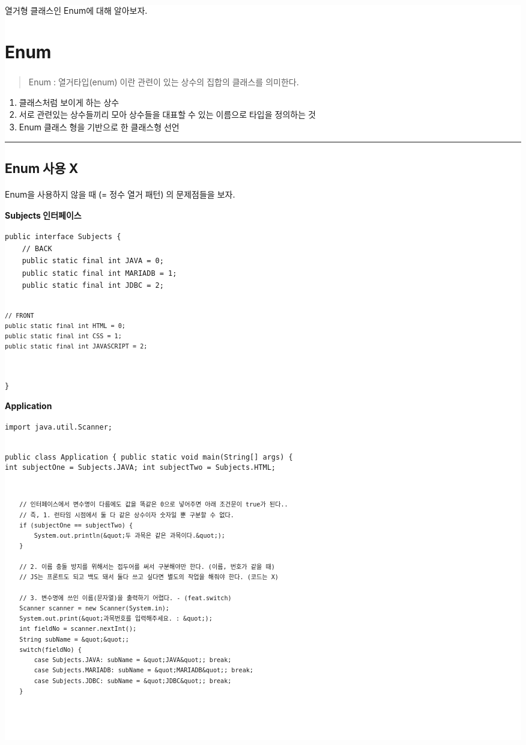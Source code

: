 <p>열거형 클래스인 Enum에 대해 알아보자.</p>
<h1 id="enum">Enum</h1>
<blockquote>
<p>Enum : 열거타입(enum) 이란 관련이 있는 상수의 집합의 클래스를 의미한다. </p>
</blockquote>
<ol>
<li>클래스처럼 보이게 하는 상수</li>
<li>서로 관련있는 상수들끼리 모아 상수들을 대표할 수 있는 이름으로 타입을 정의하는 것</li>
<li>Enum 클래스 형을 기반으로 한 클래스형 선언</li>
</ol>
<hr />
<h2 id="enum-사용-x">Enum 사용 X</h2>
<p>Enum을 사용하지 않을 때 (= 정수 열거 패턴) 의 문제점들을 보자.</p>
<p><strong>Subjects 인터페이스</strong></p>
<pre><code class="language-java">public interface Subjects {
    // BACK
    public static final int JAVA = 0;
    public static final int MARIADB = 1;
    public static final int JDBC = 2;

    // FRONT
    public static final int HTML = 0;
    public static final int CSS = 1;
    public static final int JAVASCRIPT = 2;
}
</code></pre>
<p><strong>Application</strong></p>
<pre><code class="language-java">import java.util.Scanner;

public class Application {
    public static void main(String[] args) {
        int subjectOne = Subjects.JAVA;
        int subjectTwo = Subjects.HTML;

        // 인터페이스에서 변수명이 다름에도 값을 똑같은 0으로 넣어주면 아래 조건문이 true가 된다..
        // 즉, 1. 런타임 시점에서 둘 다 같은 상수이자 숫자일 뿐 구분할 수 없다.
        if (subjectOne == subjectTwo) {
            System.out.println(&quot;두 과목은 같은 과목이다.&quot;);
        }

        // 2. 이름 충돌 방지를 위해서는 접두어를 써서 구분해야만 한다. (이름, 번호가 같을 때)
        // JS는 프론트도 되고 백도 돼서 둘다 쓰고 싶다면 별도의 작업을 해줘야 한다. (코드는 X)

        // 3. 변수명에 쓰인 이름(문자열)을 출력하기 어렵다. - (feat.switch)
        Scanner scanner = new Scanner(System.in);
        System.out.print(&quot;과목번호를 입력해주세요. : &quot;);
        int fieldNo = scanner.nextInt();
        String subName = &quot;&quot;;
        switch(fieldNo) {
            case Subjects.JAVA: subName = &quot;JAVA&quot;; break;
            case Subjects.MARIADB: subName = &quot;MARIADB&quot;; break;
            case Subjects.JDBC: subName = &quot;JDBC&quot;; break;
        }
